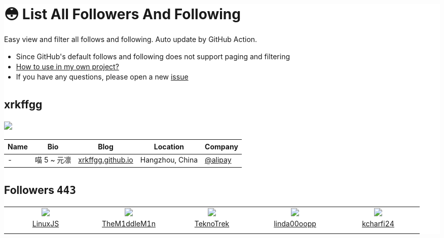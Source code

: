# 😳 List All Followers And Following

 Easy view and filter all follows and following. Auto update by GitHub Action.

- Since GitHub's default follows and following does not support paging and filtering
- [How to use in my own project?](https://github.com/xrkffgg/list-all-followers-and-following/issues/1)
- If you have any questions, please open a new [issue](https://github.com/xrkffgg/list-all-followers-and-following/issues)

## xrkffgg

<img src="https://avatars.githubusercontent.com/u/29775873?v=4" width="120" />

| Name | Bio | Blog | Location | Company |
| -- | -- | -- | -- | -- |
| - | 喵 5  ~  元凛 | [xrkffgg.github.io](https://xrkffgg.github.io) | Hangzhou, China | [@alipay](https://github.com/alipay) |

## Followers <kbd>443</kbd>

<table>
  <tr>
    <td width="150" align="center">
      <a href="https://github.com/LinuxJS">
        <img src="https://avatars.githubusercontent.com/u/193270912?v=4" width="50" />
        <br />
        LinuxJS
      </a>
    </td>
    <td width="150" align="center">
      <a href="https://github.com/TheM1ddleM1n">
        <img src="https://avatars.githubusercontent.com/u/192749026?v=4" width="50" />
        <br />
        TheM1ddleM1n
      </a>
    </td>
    <td width="150" align="center">
      <a href="https://github.com/TeknoTrek">
        <img src="https://avatars.githubusercontent.com/u/183313133?v=4" width="50" />
        <br />
        TeknoTrek
      </a>
    </td>
    <td width="150" align="center">
      <a href="https://github.com/linda00oopp">
        <img src="https://avatars.githubusercontent.com/u/175860468?v=4" width="50" />
        <br />
        linda00oopp
      </a>
    </td>
    <td width="150" align="center">
      <a href="https://github.com/kcharfi24">
        <img src="https://avatars.githubusercontent.com/u/172582258?v=4" width="50" />
        <br />
        kcharfi24
      </a>
    </td>
  </tr><tr>
    <td width="150" align="center">